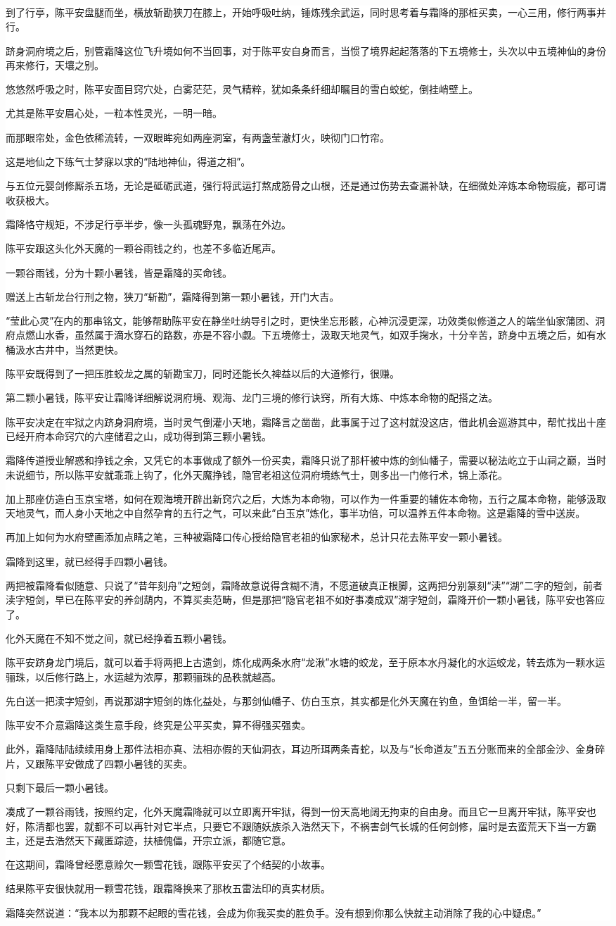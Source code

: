    到了行亭，陈平安盘腿而坐，横放斩勘狭刀在膝上，开始呼吸吐纳，锤炼残余武运，同时思考着与霜降的那桩买卖，一心三用，修行两事并行。

   跻身洞府境之后，别管霜降这位飞升境如何不当回事，对于陈平安自身而言，当惯了境界起起落落的下五境修士，头次以中五境神仙的身份再来修行，天壤之别。

   悠悠然呼吸之时，陈平安面目窍穴处，白雾茫茫，灵气精粹，犹如条条纤细却瞩目的雪白蛟蛇，倒挂峭壁上。

   尤其是陈平安眉心处，一粒本性灵光，一明一暗。

   而那眼帘处，金色依稀流转，一双眼眸宛如两座洞室，有两盏莹澈灯火，映彻门口竹帘。

   这是地仙之下练气士梦寐以求的“陆地神仙，得道之相”。

   与五位元婴剑修厮杀五场，无论是砥砺武道，强行将武运打熬成筋骨之山根，还是通过伤势去查漏补缺，在细微处淬炼本命物瑕疵，都可谓收获极大。

   霜降恪守规矩，不涉足行亭半步，像一头孤魂野鬼，飘荡在外边。

   陈平安跟这头化外天魔的一颗谷雨钱之约，也差不多临近尾声。

   一颗谷雨钱，分为十颗小暑钱，皆是霜降的买命钱。

   赠送上古斩龙台行刑之物，狭刀“斩勘”，霜降得到第一颗小暑钱，开门大吉。

   “莹此心灵”在内的那串铭文，能够帮助陈平安在静坐吐纳导引之时，更快坐忘形骸，心神沉浸更深，功效类似修道之人的端坐仙家蒲团、洞府点燃山水香，虽然属于滴水穿石的路数，亦是不容小觑。下五境修士，汲取天地灵气，如双手掬水，十分辛苦，跻身中五境之后，如有水桶汲水古井中，当然更快。

   陈平安既得到了一把压胜蛟龙之属的斩勘宝刀，同时还能长久裨益以后的大道修行，很赚。

   第二颗小暑钱，陈平安让霜降详细解说洞府境、观海、龙门三境的修行诀窍，所有大炼、中炼本命物的配搭之法。

   陈平安决定在牢狱之内跻身洞府境，当时灵气倒灌小天地，霜降言之凿凿，此事属于过了这村就没这店，借此机会巡游其中，帮忙找出十座已经开府本命窍穴的六座储君之山，成功得到第三颗小暑钱。

   霜降传道授业解惑和挣钱之余，又凭它的本事做成了额外一份买卖，霜降只说了那杆被中炼的剑仙幡子，需要以秘法屹立于山祠之巅，当时未说细节，所以陈平安就乖乖上钩了，化外天魔挣钱，隐官老祖这位洞府境练气士，则多出一门修行术，锦上添花。

   加上那座仿造白玉京宝塔，如何在观海境开辟出新窍穴之后，大炼为本命物，可以作为一件重要的辅佐本命物，五行之属本命物，能够汲取天地灵气，而人身小天地之中自然孕育的五行之气，可以来此“白玉京”炼化，事半功倍，可以温养五件本命物。这是霜降的雪中送炭。

   再加上如何为水府壁画添加点睛之笔，三种被霜降口传心授给隐官老祖的仙家秘术，总计只花去陈平安一颗小暑钱。

   霜降到这里，就已经得手四颗小暑钱。

   两把被霜降看似随意、只说了“昔年刻舟”之短剑，霜降故意说得含糊不清，不愿道破真正根脚，这两把分别篆刻“渎”“湖”二字的短剑，前者渎字短剑，早已在陈平安的养剑葫内，不算买卖范畴，但是那把“隐官老祖不如好事凑成双”湖字短剑，霜降开价一颗小暑钱，陈平安也答应了。

   化外天魔在不知不觉之间，就已经挣着五颗小暑钱。

   陈平安跻身龙门境后，就可以着手将两把上古遗剑，炼化成两条水府“龙湫”水塘的蛟龙，至于原本水丹凝化的水运蛟龙，转去炼为一颗水运骊珠，以后修行路上，水运越为浓厚，那颗骊珠的品秩就越高。

   先白送一把渎字短剑，再说那湖字短剑的炼化益处，与那剑仙幡子、仿白玉京，其实都是化外天魔在钓鱼，鱼饵给一半，留一半。

   陈平安不介意霜降这类生意手段，终究是公平买卖，算不得强买强卖。

   此外，霜降陆陆续续用身上那件法相亦真、法相亦假的天仙洞衣，耳边所珥两条青蛇，以及与“长命道友”五五分账而来的全部金沙、金身碎片，又跟陈平安做成了四颗小暑钱的买卖。

   只剩下最后一颗小暑钱。

   凑成了一颗谷雨钱，按照约定，化外天魔霜降就可以立即离开牢狱，得到一份天高地阔无拘束的自由身。而且它一旦离开牢狱，陈平安也好，陈清都也罢，就都不可以再针对它半点，只要它不跟随妖族杀入浩然天下，不祸害剑气长城的任何剑修，届时是去蛮荒天下当一方霸主，还是去浩然天下藏匿踪迹，扶植傀儡，开宗立派，都随它意。

   在这期间，霜降曾经愿意赊欠一颗雪花钱，跟陈平安买了个结契的小故事。

   结果陈平安很快就用一颗雪花钱，跟霜降换来了那枚五雷法印的真实材质。

   霜降突然说道：“我本以为那颗不起眼的雪花钱，会成为你我买卖的胜负手。没有想到你那么快就主动消除了我的心中疑虑。”
